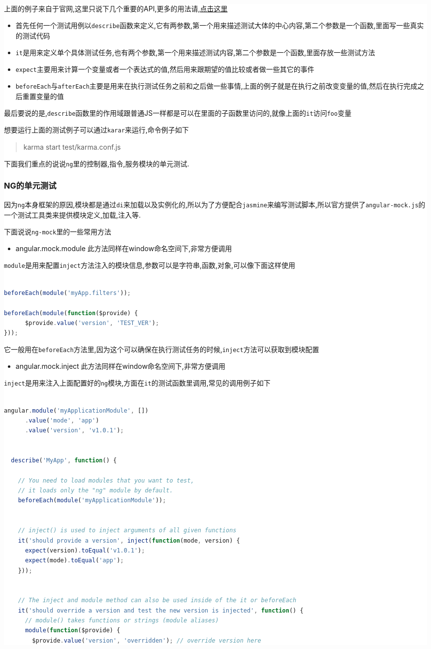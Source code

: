 上面的例子来自于官网,这里只说下几个重要的API,更多的用法请,<a href="http://jasmine.github.io/1.3/introduction.html" target="_blank">点击这里</a>

* 首先任何一个测试用例以`describe`函数来定义,它有两参数,第一个用来描述测试大体的中心内容,第二个参数是一个函数,里面写一些真实的测试代码

* `it`是用来定义单个具体测试任务,也有两个参数,第一个用来描述测试内容,第二个参数是一个函数,里面存放一些测试方法

* `expect`主要用来计算一个变量或者一个表达式的值,然后用来跟期望的值比较或者做一些其它的事件

* `beforeEach`与`afterEach`主要是用来在执行测试任务之前和之后做一些事情,上面的例子就是在执行之前改变变量的值,然后在执行完成之后重置变量的值

最后要说的是,`describe`函数里的作用域跟普通JS一样都是可以在里面的子函数里访问的,就像上面的`it`访问`foo`变量

想要运行上面的测试例子可以通过`karar`来运行,命令例子如下

> karma start test/karma.conf.js

下面我们重点的说说`ng`里的控制器,指令,服务模块的单元测试.

### NG的单元测试

因为`ng`本身框架的原因,模块都是通过`di`来加载以及实例化的,所以为了方便配合`jasmine`来编写测试脚本,所以官方提供了`angular-mock.js`的一个测试工具类来提供模块定义,加载,注入等.

下面说说`ng-mock`里的一些常用方法

* angular.mock.module 此方法同样在window命名空间下,非常方便调用

`module`是用来配置`inject`方法注入的模块信息,参数可以是字符串,函数,对象,可以像下面这样使用

```js

beforeEach(module('myApp.filters'));

beforeEach(module(function($provide) {
      $provide.value('version', 'TEST_VER');
}));

```

它一般用在`beforeEach`方法里,因为这个可以确保在执行测试任务的时候,`inject`方法可以获取到模块配置

* angular.mock.inject 此方法同样在window命名空间下,非常方便调用

`inject`是用来注入上面配置好的`ng`模块,方面在`it`的测试函数里调用,常见的调用例子如下

```js

angular.module('myApplicationModule', [])
      .value('mode', 'app')
      .value('version', 'v1.0.1');


  describe('MyApp', function() {

    // You need to load modules that you want to test,
    // it loads only the "ng" module by default.
    beforeEach(module('myApplicationModule'));


    // inject() is used to inject arguments of all given functions
    it('should provide a version', inject(function(mode, version) {
      expect(version).toEqual('v1.0.1');
      expect(mode).toEqual('app');
    }));


    // The inject and module method can also be used inside of the it or beforeEach
    it('should override a version and test the new version is injected', function() {
      // module() takes functions or strings (module aliases)
      module(function($provide) {
        $provide.value('version', 'overridden'); // override version here
```